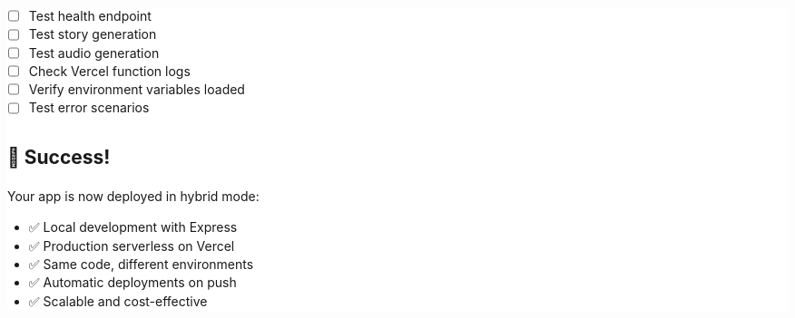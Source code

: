 - [ ] Test health endpoint
- [ ] Test story generation
- [ ] Test audio generation
- [ ] Check Vercel function logs
- [ ] Verify environment variables loaded
- [ ] Test error scenarios

## 🎉 Success!

Your app is now deployed in hybrid mode:
- ✅ Local development with Express
- ✅ Production serverless on Vercel
- ✅ Same code, different environments
- ✅ Automatic deployments on push
- ✅ Scalable and cost-effective
